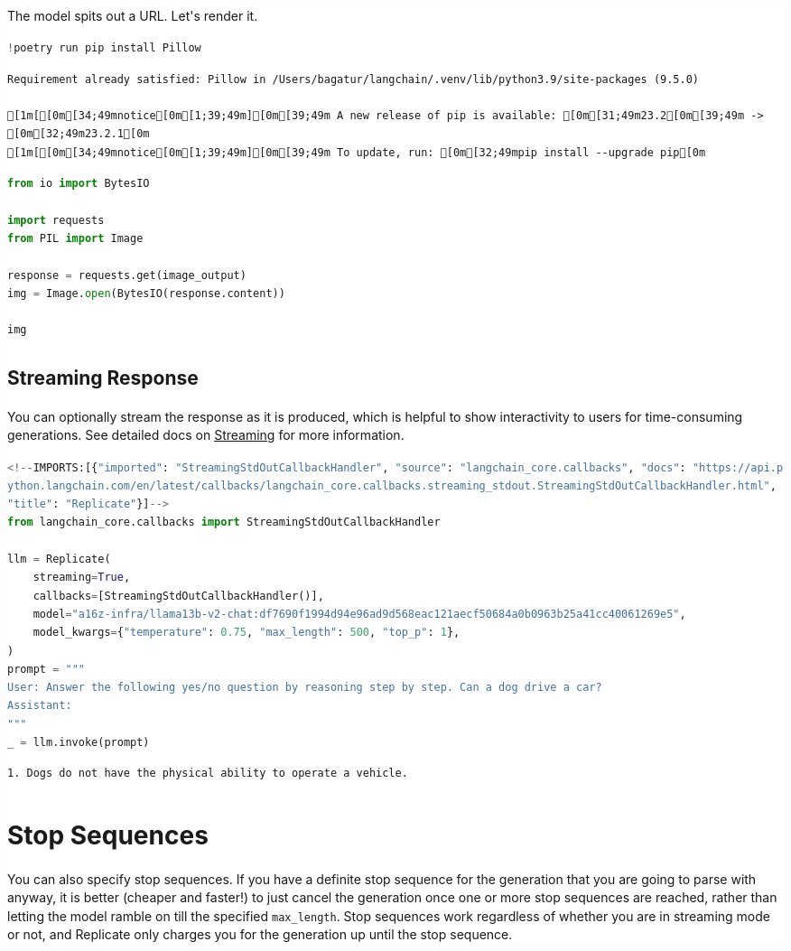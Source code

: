 
The model spits out a URL. Let's render it.


```python
!poetry run pip install Pillow
```
```output
Requirement already satisfied: Pillow in /Users/bagatur/langchain/.venv/lib/python3.9/site-packages (9.5.0)

[1m[[0m[34;49mnotice[0m[1;39;49m][0m[39;49m A new release of pip is available: [0m[31;49m23.2[0m[39;49m -> [0m[32;49m23.2.1[0m
[1m[[0m[34;49mnotice[0m[1;39;49m][0m[39;49m To update, run: [0m[32;49mpip install --upgrade pip[0m
```

```python
from io import BytesIO

import requests
from PIL import Image

response = requests.get(image_output)
img = Image.open(BytesIO(response.content))

img
```

## Streaming Response
You can optionally stream the response as it is produced, which is helpful to show interactivity to users for time-consuming generations. See detailed docs on [Streaming](/docs/how_to/streaming_llm) for more information.


```python
<!--IMPORTS:[{"imported": "StreamingStdOutCallbackHandler", "source": "langchain_core.callbacks", "docs": "https://api.python.langchain.com/en/latest/callbacks/langchain_core.callbacks.streaming_stdout.StreamingStdOutCallbackHandler.html", "title": "Replicate"}]-->
from langchain_core.callbacks import StreamingStdOutCallbackHandler

llm = Replicate(
    streaming=True,
    callbacks=[StreamingStdOutCallbackHandler()],
    model="a16z-infra/llama13b-v2-chat:df7690f1994d94e96ad9d568eac121aecf50684a0b0963b25a41cc40061269e5",
    model_kwargs={"temperature": 0.75, "max_length": 500, "top_p": 1},
)
prompt = """
User: Answer the following yes/no question by reasoning step by step. Can a dog drive a car?
Assistant:
"""
_ = llm.invoke(prompt)
```
```output
1. Dogs do not have the physical ability to operate a vehicle.
```
# Stop Sequences
You can also specify stop sequences. If you have a definite stop sequence for the generation that you are going to parse with anyway, it is better (cheaper and faster!) to just cancel the generation once one or more stop sequences are reached, rather than letting the model ramble on till the specified `max_length`. Stop sequences work regardless of whether you are in streaming mode or not, and Replicate only charges you for the generation up until the stop sequence.
